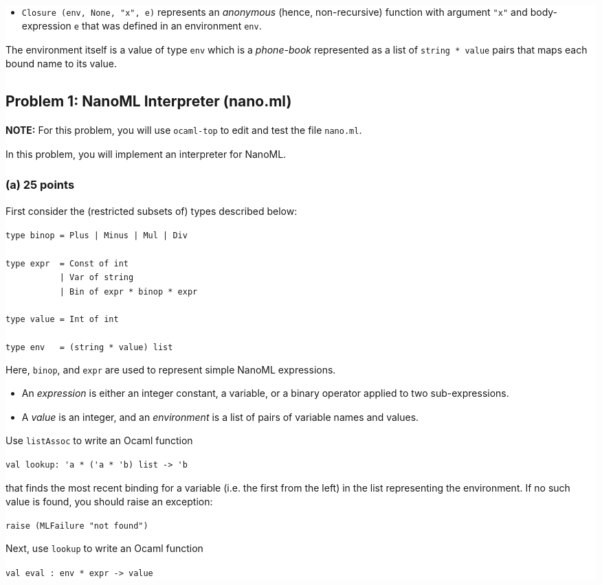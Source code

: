 - `Closure (env, None, "x", e)` represents an *anonymous* (hence,
  non-recursive)  function with argument `"x"` and body-expression
  `e` that was defined in an environment `env`.

The environment itself is a value of type `env` which is a *phone-book* 
represented as a list of `string * value` pairs that maps each bound name
to its value.


## Problem 1: NanoML Interpreter (nano.ml)

**NOTE:** For this problem, you will use `ocaml-top` to edit and test the file `nano.ml`.

In this problem, you will implement an interpreter for NanoML.

### (a) 25 points

First consider the (restricted subsets of) types described below: 

~~~~~{.ocaml}
type binop = Plus | Minus | Mul | Div 

type expr  = Const of int 		
           | Var of string                
           | Bin of expr * binop * expr    

type value = Int of int		
    
type env   = (string * value) list
~~~~~

Here, `binop`, and `expr` are used to represent simple NanoML 
expressions. 

- An *expression* is either an integer constant,
  a variable, or a binary operator applied to two sub-expressions.

- A *value* is an integer, and an *environment* is a list of pairs 
  of variable names and values. 

Use `listAssoc` to write an Ocaml function 

~~~~~{.ocaml}
val lookup: 'a * ('a * 'b) list -> 'b 
~~~~~

that finds the most recent binding for a variable
(i.e. the first from the left) in the list representing
the environment. If no such value is found, you should 
raise an exception:

~~~~~{.ocaml}
raise (MLFailure "not found")
~~~~~

Next, use `lookup` to  write an Ocaml function 

~~~~~{.ocaml}
val eval : env * expr -> value 
~~~~~
